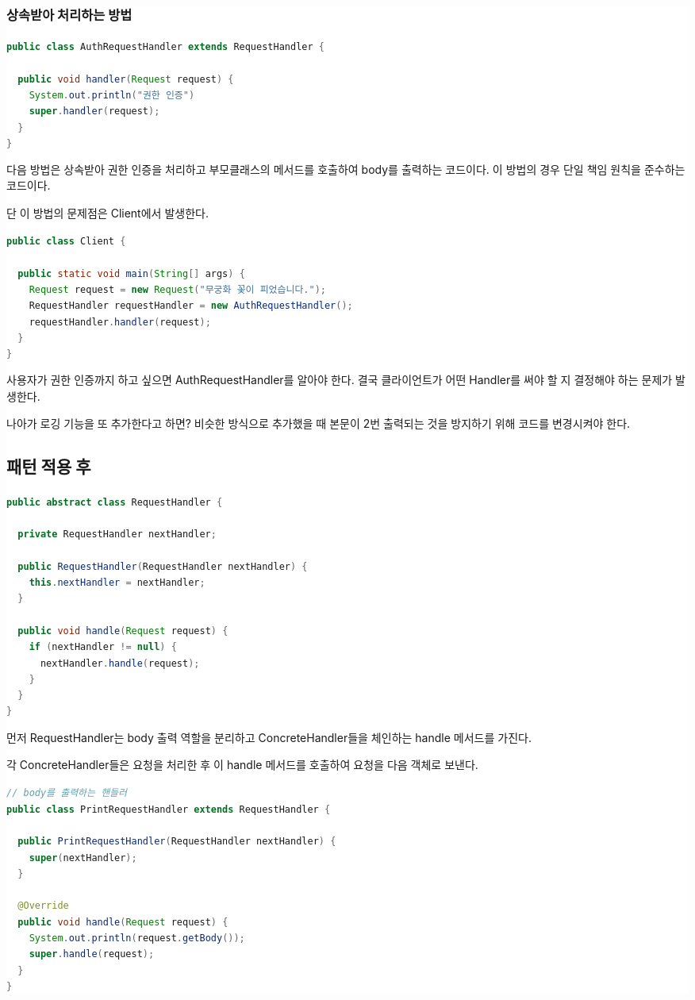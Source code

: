 ### 상속받아 처리하는 방법
```java
public class AuthRequestHandler extends RequestHandler {

  public void handler(Request request) {
    System.out.println("권한 인증")
    super.handler(request);
  }
}
```
다음 방법은 상속받아 권한 인증을 처리하고 부모클래스의 메서드를 호출하여 body를 출력하는 코드이다. 이 방법의 경우 단일 책임 원칙을 준수하는 코드이다. 

단 이 방법의 문제점은 Client에서 발생한다. 
```java
public class Client {

  public static void main(String[] args) {
    Request request = new Request("무궁화 꽃이 피었습니다.");
    RequestHandler requestHandler = new AuthRequestHandler();
    requestHandler.handler(request);
  }
}
```
사용자가 권한 인증까지 하고 싶으면 AuthRequestHandler를 알아야 한다. 결국 클라이언트가 어떤 Handler를 써야 할 지 결정해야 하는 문제가 발생한다. 

나아가 로깅 기능을 또 추가한다고 하면? 비슷한 방식으로 추가했을 때 본문이 2번 출력되는 것을 방지하기 위해 코드를 변경시켜야 한다.

## 패턴 적용 후
```java
public abstract class RequestHandler {

  private RequestHandler nextHandler;

  public RequestHandler(RequestHandler nextHandler) {
    this.nextHandler = nextHandler;
  }

  public void handle(Request request) {
    if (nextHandler != null) {
      nextHandler.handle(request);
    }
  }
}
```
먼저 RequestHandler는 body 출력 역할을 분리하고 ConcreteHandler들을 체인하는 handle 메서드를 가진다. 

각 ConcreteHandler들은 요청을 처리한 후 이 handle 메서드를 호출하여 요청을 다음 객체로 보낸다.

```java
// body를 출력하는 핸들러
public class PrintRequestHandler extends RequestHandler {

  public PrintRequestHandler(RequestHandler nextHandler) {
    super(nextHandler);
  }

  @Override
  public void handle(Request request) {
    System.out.println(request.getBody());
    super.handle(request);
  }
}
```
